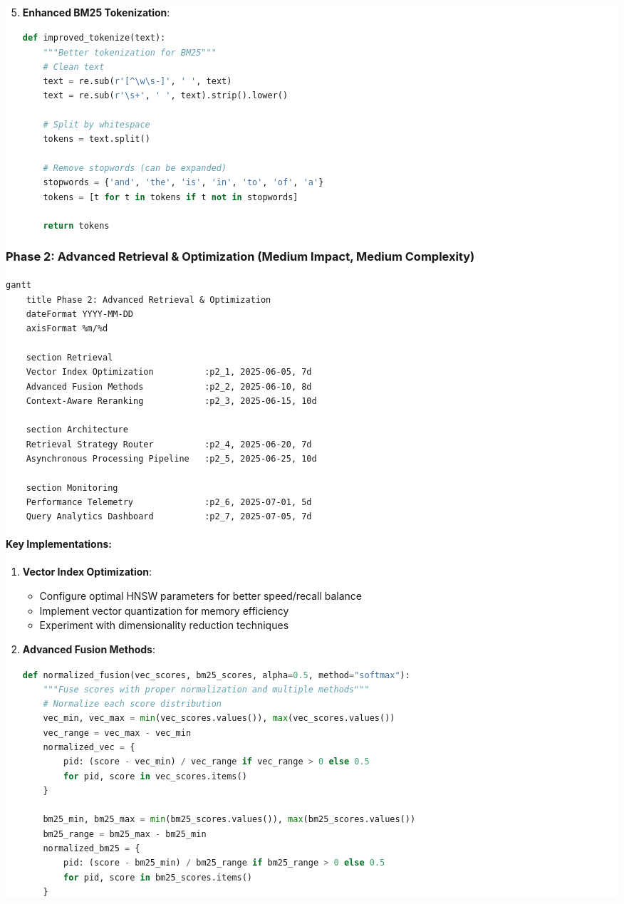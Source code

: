 5. **Enhanced BM25 Tokenization**:
   ```python
   def improved_tokenize(text):
       """Better tokenization for BM25"""
       # Clean text
       text = re.sub(r'[^\w\s-]', ' ', text)
       text = re.sub(r'\s+', ' ', text).strip().lower()
       
       # Split by whitespace
       tokens = text.split()
       
       # Remove stopwords (can be expanded)
       stopwords = {'and', 'the', 'is', 'in', 'to', 'of', 'a'}
       tokens = [t for t in tokens if t not in stopwords]
       
       return tokens
   ```

### Phase 2: Advanced Retrieval & Optimization (Medium Impact, Medium Complexity)

```mermaid
gantt
    title Phase 2: Advanced Retrieval & Optimization
    dateFormat YYYY-MM-DD
    axisFormat %m/%d
    
    section Retrieval
    Vector Index Optimization          :p2_1, 2025-06-05, 7d
    Advanced Fusion Methods            :p2_2, 2025-06-10, 8d
    Context-Aware Reranking            :p2_3, 2025-06-15, 10d
    
    section Architecture
    Retrieval Strategy Router          :p2_4, 2025-06-20, 7d
    Asynchronous Processing Pipeline   :p2_5, 2025-06-25, 10d
    
    section Monitoring
    Performance Telemetry              :p2_6, 2025-07-01, 5d
    Query Analytics Dashboard          :p2_7, 2025-07-05, 7d
```

#### Key Implementations:

1. **Vector Index Optimization**:
   - Configure optimal HNSW parameters for better speed/recall balance
   - Implement vector quantization for memory efficiency
   - Experiment with dimensionality reduction techniques

2. **Advanced Fusion Methods**:
   ```python
   def normalized_fusion(vec_scores, bm25_scores, alpha=0.5, method="softmax"):
       """Fuse scores with proper normalization and multiple methods"""
       # Normalize each score distribution
       vec_min, vec_max = min(vec_scores.values()), max(vec_scores.values())
       vec_range = vec_max - vec_min
       normalized_vec = {
           pid: (score - vec_min) / vec_range if vec_range > 0 else 0.5
           for pid, score in vec_scores.items()
       }
           
       bm25_min, bm25_max = min(bm25_scores.values()), max(bm25_scores.values())
       bm25_range = bm25_max - bm25_min
       normalized_bm25 = {
           pid: (score - bm25_min) / bm25_range if bm25_range > 0 else 0.5
           for pid, score in bm25_scores.items()
       }
   ```